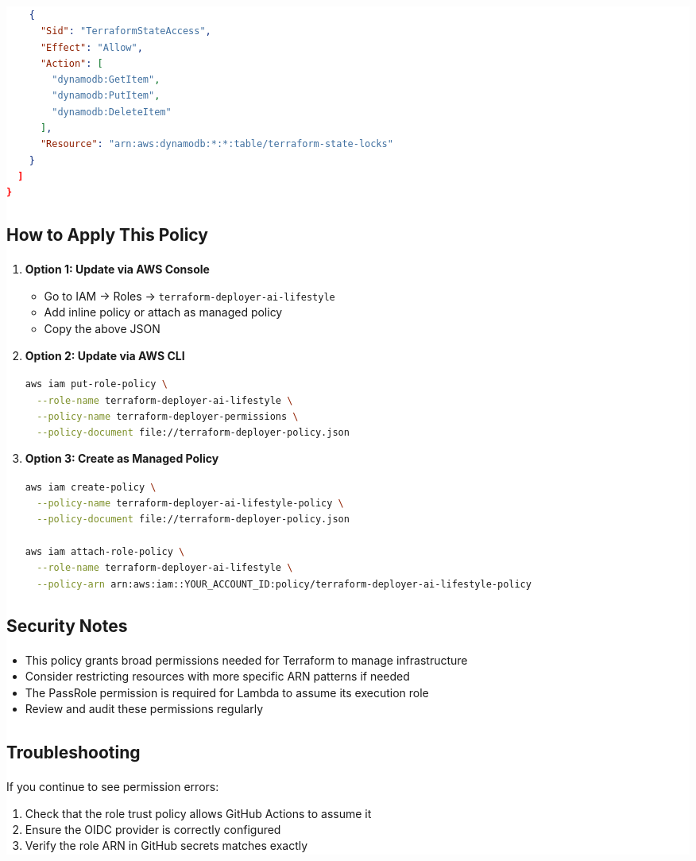 ```json
    {
      "Sid": "TerraformStateAccess",
      "Effect": "Allow",
      "Action": [
        "dynamodb:GetItem",
        "dynamodb:PutItem",
        "dynamodb:DeleteItem"
      ],
      "Resource": "arn:aws:dynamodb:*:*:table/terraform-state-locks"
    }
  ]
}
```

## How to Apply This Policy

1. **Option 1: Update via AWS Console**
   - Go to IAM → Roles → `terraform-deployer-ai-lifestyle`
   - Add inline policy or attach as managed policy
   - Copy the above JSON

2. **Option 2: Update via AWS CLI**
   ```bash
   aws iam put-role-policy \
     --role-name terraform-deployer-ai-lifestyle \
     --policy-name terraform-deployer-permissions \
     --policy-document file://terraform-deployer-policy.json
   ```

3. **Option 3: Create as Managed Policy**
   ```bash
   aws iam create-policy \
     --policy-name terraform-deployer-ai-lifestyle-policy \
     --policy-document file://terraform-deployer-policy.json
   
   aws iam attach-role-policy \
     --role-name terraform-deployer-ai-lifestyle \
     --policy-arn arn:aws:iam::YOUR_ACCOUNT_ID:policy/terraform-deployer-ai-lifestyle-policy
   ```

## Security Notes

- This policy grants broad permissions needed for Terraform to manage infrastructure
- Consider restricting resources with more specific ARN patterns if needed
- The PassRole permission is required for Lambda to assume its execution role
- Review and audit these permissions regularly

## Troubleshooting

If you continue to see permission errors:
1. Check that the role trust policy allows GitHub Actions to assume it
2. Ensure the OIDC provider is correctly configured
3. Verify the role ARN in GitHub secrets matches exactly
